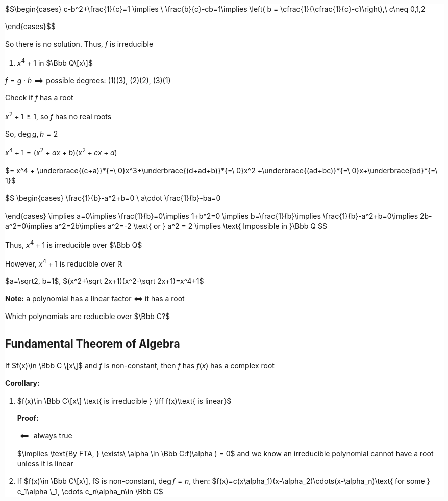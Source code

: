 $$\begin{cases}
c-b^2+\frac{1}{c}=1 \implies \\
\\frac{b}{c}-cb=1\implies \left( b = \cfrac{1}{\cfrac{1}{c}-c}\right),\ c\neq 0,1,2

\\end{cases}$$

So there is no solution. Thus, $f$ is irreducible

1. $x^4+1$ in $\Bbb Q\[x\]$

$f=g\cdot h\implies \text{possible degrees: (1)(3), (2)(2), (3)(1)}$

Check if $f$ has a root

$x^2 +1\geq 1$, so $f$  has no real roots

So, $\deg g,h =2$

$x^4+1=(x^2+ax+b)(x^2+cx+d)$

$= x^4 + \underbrace{(c+a)}*{=\ 0}x^3+\underbrace{(d+ad+b)}*{=\ 0}x^2 +\underbrace{(ad+bc)}*{=\ 0}x+\underbrace{bd}*{=\ 1}$ 

$$
\\begin{cases}
\\frac{1}{b}-a^2+b=0 \\
a\cdot \frac{1}{b}-ba=0

\\end{cases}
\\implies a=0\implies \frac{1}{b}=0\implies 1+b^2=0 \implies b=\frac{1}{b}\implies \frac{1}{b}-a^2+b=0\implies 2b-a^2=0\implies a^2=2b\implies a^2=-2 \text{ or } a^2 = 2 \implies \text{ Impossible in }\Bbb Q
$$

Thus, $x^4 + 1$  is irreducible over $\Bbb Q$

However, $x^4+1$ is reducible over $\mathbb{R}$

$a=\sqrt2, b=1$, $(x^2+\sqrt 2x+1)(x^2-\sqrt 2x+1)=x^4+1$

**Note:** a polynomial has a linear factor $\iff$ it has a root

Which polynomials are reducible over $\Bbb C?$

## Fundamental Theorem of Algebra

If $f(x)\in \Bbb C \[x\]$ and $f$ is non-constant, then $f$ has $f(x)$ has a complex root

**Corollary:**

1. $f(x)\in \Bbb C\[x\] \text{ is irreducible } \iff f(x)\text{ is linear}$
   
   **Proof:**
   
   $\impliedby \text{ always true}$
   
   $\implies \text{By FTA, } \exists\ \alpha \in \Bbb C:f(\alpha ) = 0$ and we know an irreducible polynomial cannot have a root unless it is linear

1. If $f(x)\in \Bbb C\[x\], f$ is non-constant, $\deg f = n$, then:
   $f(x)=c(x\alpha_1)(x-\alpha_2)\cdots(x-\alpha_n)\text{ for some } c_1\alpha \_1, \cdots c_n\alpha_n\in \Bbb C$
